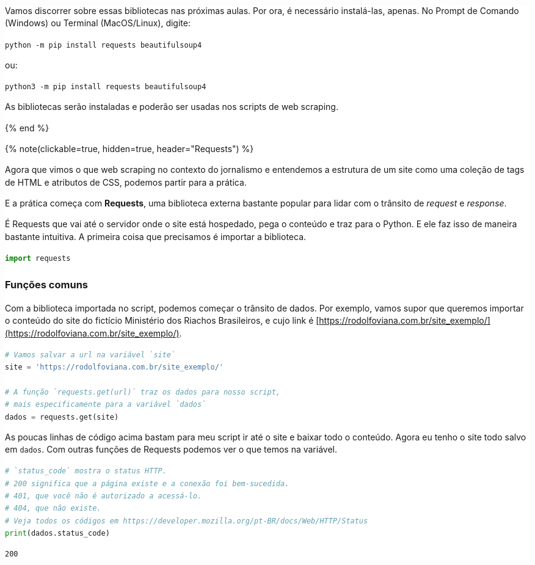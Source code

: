Vamos discorrer sobre essas bibliotecas nas próximas aulas. Por ora, é necessário instalá-las, apenas. No Prompt de Comando (Windows) ou Terminal (MacOS/Linux), digite:

```
python -m pip install requests beautifulsoup4
```

ou:

```
python3 -m pip install requests beautifulsoup4
```

As bibliotecas serão instaladas e poderão ser usadas nos scripts de web scraping.

{% end %}

{% note(clickable=true, hidden=true, header="Requests") %}

Agora que vimos o que web scraping no contexto do jornalismo e entendemos a estrutura de um site como uma coleção de tags de HTML e atributos de CSS, podemos partir para a prática.

E a prática começa com __Requests__, uma biblioteca externa bastante popular para lidar com o trânsito de _request_ e _response_.

É Requests que vai até o servidor onde o site está hospedado, pega o conteúdo e traz para o Python. E ele faz isso de maneira bastante intuitiva. A primeira coisa que precisamos é importar a biblioteca.

```python
import requests
```

### Funções comuns

Com a biblioteca importada no script, podemos começar o trânsito de dados. Por exemplo, vamos supor que queremos importar o conteúdo do site do fictício Ministério dos Riachos Brasileiros, e cujo link é [https://rodolfoviana.com.br/site_exemplo/](https://rodolfoviana.com.br/site_exemplo/).

```python
# Vamos salvar a url na variável `site`
site = 'https://rodolfoviana.com.br/site_exemplo/'

# A função `requests.get(url)` traz os dados para nosso script,
# mais especificamente para a variável `dados`
dados = requests.get(site)
```

As poucas linhas de código acima bastam para meu script ir até o site e baixar todo o conteúdo. Agora eu tenho o site todo salvo em `dados`. Com outras funções de Requests podemos ver o que temos na variável.

```python
# `status_code` mostra o status HTTP.
# 200 significa que a página existe e a conexão foi bem-sucedida.
# 401, que você não é autorizado a acessá-lo.
# 404, que não existe.
# Veja todos os códigos em https://developer.mozilla.org/pt-BR/docs/Web/HTTP/Status
print(dados.status_code)
```
```resultado
200
```
